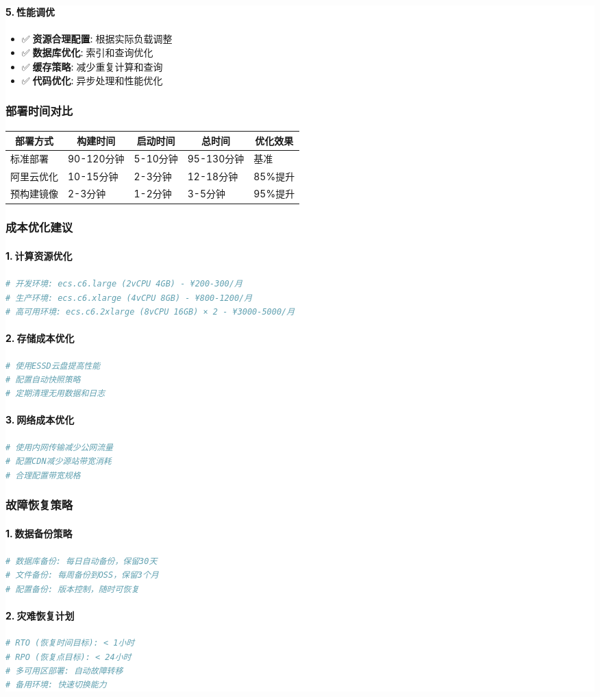 #### 5. 性能调优
- ✅ **资源合理配置**: 根据实际负载调整
- ✅ **数据库优化**: 索引和查询优化
- ✅ **缓存策略**: 减少重复计算和查询
- ✅ **代码优化**: 异步处理和性能优化

### 部署时间对比

| 部署方式 | 构建时间 | 启动时间 | 总时间 | 优化效果 |
|---------|----------|----------|--------|----------|
| 标准部署 | 90-120分钟 | 5-10分钟 | 95-130分钟 | 基准 |
| 阿里云优化 | 10-15分钟 | 2-3分钟 | 12-18分钟 | 85%提升 |
| 预构建镜像 | 2-3分钟 | 1-2分钟 | 3-5分钟 | 95%提升 |

### 成本优化建议

#### 1. 计算资源优化
```bash
# 开发环境: ecs.c6.large (2vCPU 4GB) - ¥200-300/月
# 生产环境: ecs.c6.xlarge (4vCPU 8GB) - ¥800-1200/月
# 高可用环境: ecs.c6.2xlarge (8vCPU 16GB) × 2 - ¥3000-5000/月
```

#### 2. 存储成本优化
```bash
# 使用ESSD云盘提高性能
# 配置自动快照策略
# 定期清理无用数据和日志
```

#### 3. 网络成本优化
```bash
# 使用内网传输减少公网流量
# 配置CDN减少源站带宽消耗
# 合理配置带宽规格
```

### 故障恢复策略

#### 1. 数据备份策略
```bash
# 数据库备份: 每日自动备份，保留30天
# 文件备份: 每周备份到OSS，保留3个月
# 配置备份: 版本控制，随时可恢复
```

#### 2. 灾难恢复计划
```bash
# RTO (恢复时间目标): < 1小时
# RPO (恢复点目标): < 24小时
# 多可用区部署: 自动故障转移
# 备用环境: 快速切换能力
```
